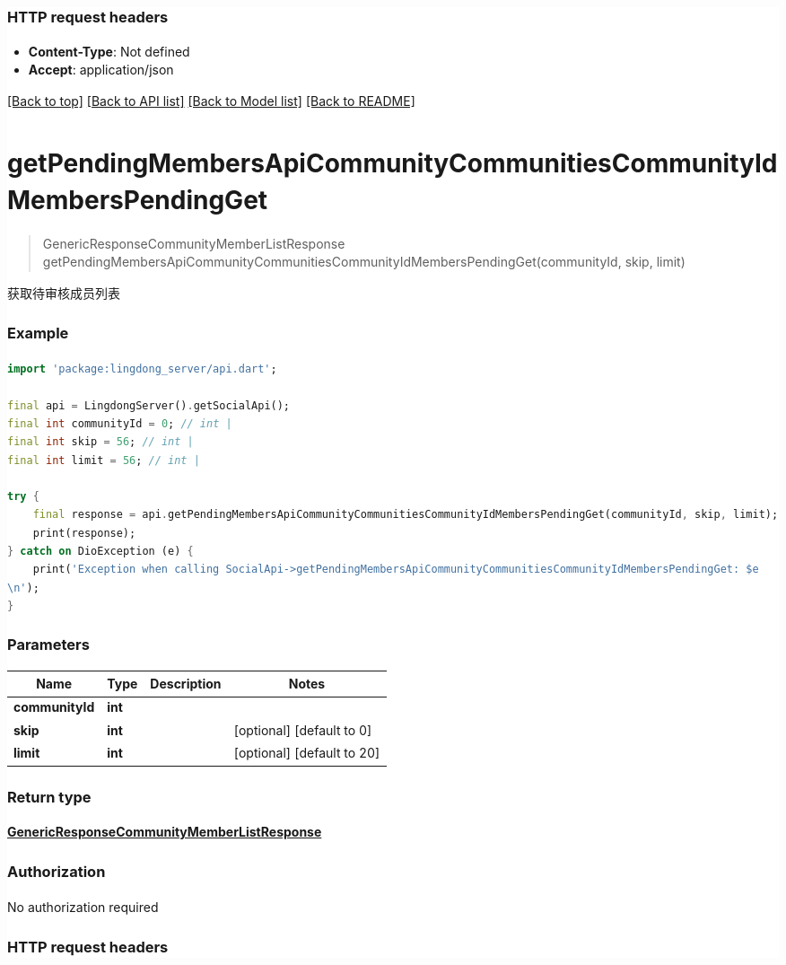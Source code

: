 ### HTTP request headers

 - **Content-Type**: Not defined
 - **Accept**: application/json

[[Back to top]](#) [[Back to API list]](../README.md#documentation-for-api-endpoints) [[Back to Model list]](../README.md#documentation-for-models) [[Back to README]](../README.md)

# **getPendingMembersApiCommunityCommunitiesCommunityIdMembersPendingGet**
> GenericResponseCommunityMemberListResponse getPendingMembersApiCommunityCommunitiesCommunityIdMembersPendingGet(communityId, skip, limit)

获取待审核成员列表



### Example
```dart
import 'package:lingdong_server/api.dart';

final api = LingdongServer().getSocialApi();
final int communityId = 0; // int | 
final int skip = 56; // int | 
final int limit = 56; // int | 

try {
    final response = api.getPendingMembersApiCommunityCommunitiesCommunityIdMembersPendingGet(communityId, skip, limit);
    print(response);
} catch on DioException (e) {
    print('Exception when calling SocialApi->getPendingMembersApiCommunityCommunitiesCommunityIdMembersPendingGet: $e\n');
}
```

### Parameters

Name | Type | Description  | Notes
------------- | ------------- | ------------- | -------------
 **communityId** | **int**|  | 
 **skip** | **int**|  | [optional] [default to 0]
 **limit** | **int**|  | [optional] [default to 20]

### Return type

[**GenericResponseCommunityMemberListResponse**](GenericResponseCommunityMemberListResponse.md)

### Authorization

No authorization required

### HTTP request headers
